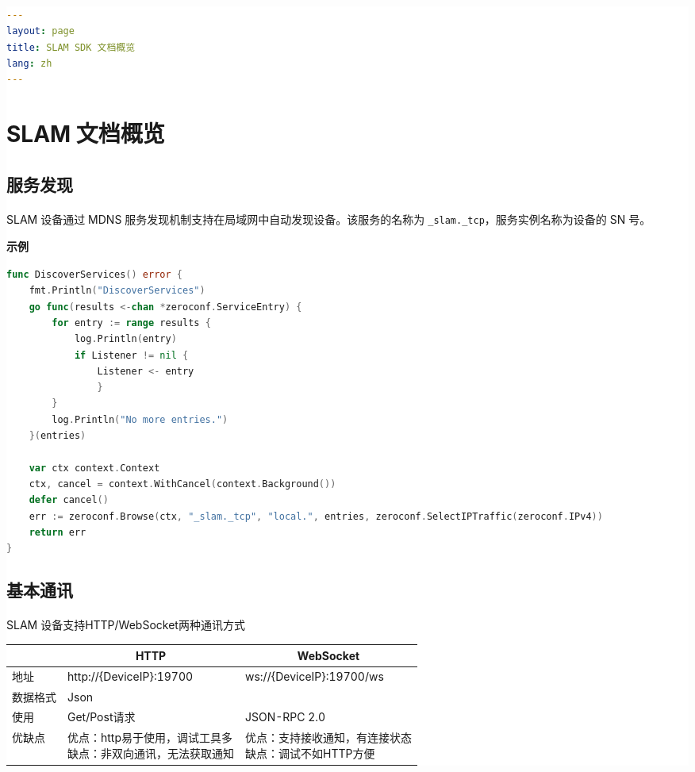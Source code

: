 ```yaml
---
layout: page
title: SLAM SDK 文档概览
lang: zh
---
```


# SLAM 文档概览

## 服务发现

SLAM 设备通过 MDNS 服务发现机制支持在局域网中自动发现设备。该服务的名称为 `_slam._tcp`，服务实例名称为设备的 SN 号。

**示例**

``` go
func DiscoverServices() error {
    fmt.Println("DiscoverServices")
    go func(results <-chan *zeroconf.ServiceEntry) {
        for entry := range results {
            log.Println(entry)
            if Listener != nil {
                Listener <- entry
                }
        }
        log.Println("No more entries.")
    }(entries)

    var ctx context.Context
    ctx, cancel = context.WithCancel(context.Background())
    defer cancel()
    err := zeroconf.Browse(ctx, "_slam._tcp", "local.", entries, zeroconf.SelectIPTraffic(zeroconf.IPv4))
    return err
}
```

## 基本通讯

SLAM 设备支持HTTP/WebSocket两种通讯方式

|      | HTTP                                  | WebSocket                         |
|------|---------------------------------------|-----------------------------------|
| 地址   | http://{DeviceIP}:19700               | ws://{DeviceIP}:19700/ws          |
| 数据格式 | Json                                  |
| 使用   | Get/Post请求                            | JSON-RPC 2.0                      |
| 优缺点  | 优点：http易于使用，调试工具多<br/>缺点：非双向通讯，无法获取通知 | 优点：支持接收通知，有连接状态<br/>缺点：调试不如HTTP方便 |
